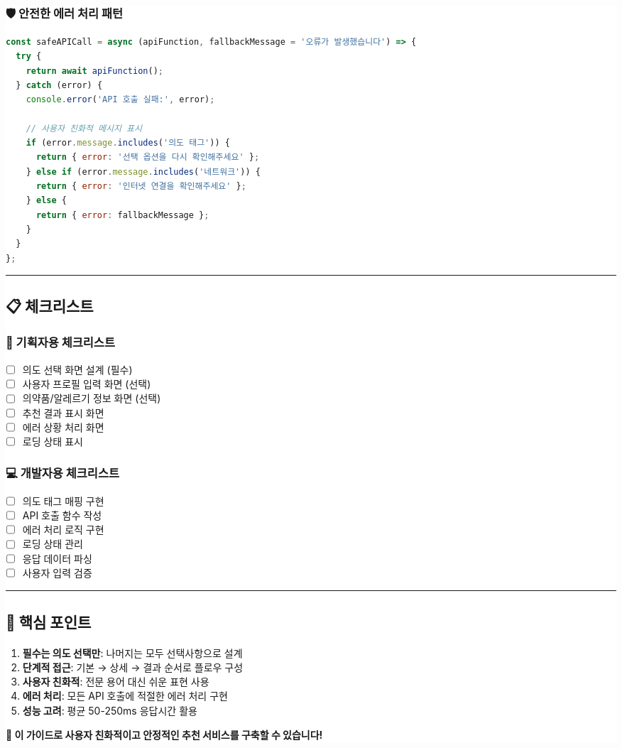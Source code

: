 ### **🛡️ 안전한 에러 처리 패턴**
```javascript
const safeAPICall = async (apiFunction, fallbackMessage = '오류가 발생했습니다') => {
  try {
    return await apiFunction();
  } catch (error) {
    console.error('API 호출 실패:', error);
    
    // 사용자 친화적 메시지 표시
    if (error.message.includes('의도 태그')) {
      return { error: '선택 옵션을 다시 확인해주세요' };
    } else if (error.message.includes('네트워크')) {
      return { error: '인터넷 연결을 확인해주세요' };
    } else {
      return { error: fallbackMessage };
    }
  }
};
```

---

## 📋 체크리스트

### **🎨 기획자용 체크리스트**
- [ ] 의도 선택 화면 설계 (필수)
- [ ] 사용자 프로필 입력 화면 (선택)
- [ ] 의약품/알레르기 정보 화면 (선택)
- [ ] 추천 결과 표시 화면
- [ ] 에러 상황 처리 화면
- [ ] 로딩 상태 표시

### **💻 개발자용 체크리스트**
- [ ] 의도 태그 매핑 구현
- [ ] API 호출 함수 작성
- [ ] 에러 처리 로직 구현
- [ ] 로딩 상태 관리
- [ ] 응답 데이터 파싱
- [ ] 사용자 입력 검증

---

## 🎯 핵심 포인트

1. **필수는 의도 선택만**: 나머지는 모두 선택사항으로 설계
2. **단계적 접근**: 기본 → 상세 → 결과 순서로 플로우 구성
3. **사용자 친화적**: 전문 용어 대신 쉬운 표현 사용
4. **에러 처리**: 모든 API 호출에 적절한 에러 처리 구현
5. **성능 고려**: 평균 50-250ms 응답시간 활용

**🚀 이 가이드로 사용자 친화적이고 안정적인 추천 서비스를 구축할 수 있습니다!**